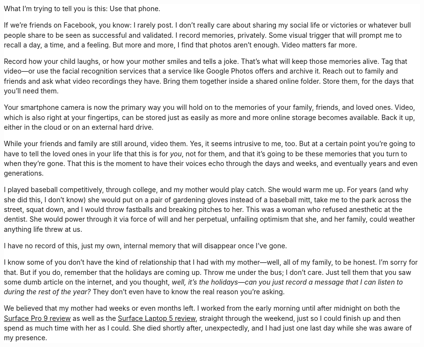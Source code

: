 

<p>What I&rsquo;m trying to tell you is this: Use that phone. </p>



<p>If we&rsquo;re friends on Facebook, you know: I rarely post. I don&rsquo;t really care about sharing my social life or victories or whatever bull people share to be seen as successful and validated. I record memories, privately. Some visual trigger that will prompt me to recall a day, a time, and a feeling. But more and more, I find that photos aren&rsquo;t enough. Video matters far more.</p>



<p>Record how your child laughs, or how your mother smiles and tells a joke. That&rsquo;s what will keep those memories alive. Tag that video&mdash;or use the facial recognition services that a service like Google Photos offers and archive it. Reach out to family and friends and ask what video recordings they have. Bring them together inside a shared online folder. Store them, for the days that you&rsquo;ll need them.</p>



<p>Your smartphone camera is now the primary way you will hold on to the memories of your family, friends, and loved ones. Video, which is also right at your fingertips, can be stored just as easily as more and more online storage becomes available. Back it up, either in the cloud or on an external hard drive.</p>



<p>While your friends and family are still around, video them. Yes, it seems intrusive to me, too. But at a certain point you&rsquo;re going to have to tell the loved ones in your life that this is for <em>you</em>, not for them, and that it&rsquo;s going to be these memories that you turn to when they&rsquo;re gone. That this is the moment to have their voices echo through the days and weeks, and eventually years and even generations.</p>



<p>I played baseball competitively, through college, and my mother would play catch. She would warm me up. For years (and why she did this, I don&rsquo;t know) she would put on a pair of gardening gloves instead of a baseball mitt, take me to the park across the street, squat down, and I would throw fastballs and breaking pitches to her. This was a woman who refused anesthetic at the dentist. She would power through it via force of will and her perpetual, unfailing optimism that she, and her family, could weather anything life threw at us.</p>



<p>I have no record of this, just my own, internal memory that will disappear once I&rsquo;ve gone. </p>



<p>I know some of you don&rsquo;t have the kind of relationship that I had with my mother&mdash;well, all of my family, to be honest. I&rsquo;m sorry for that. But if you do, remember that the holidays are coming up. Throw me under the bus; I don&rsquo;t care. Just tell them that you saw some dumb article on the internet, and you thought, <em>well, it&rsquo;s the holidays&mdash;can you just record a message that I can listen to during the rest of the year?</em> They don&rsquo;t even have to know the real reason you&rsquo;re asking.</p>



<p>We believed that my mother had weeks or even months left. I worked from the early morning until after midnight on both the <a href="https://www.pcworld.com/article/1357826/microsoft-surface-pro-9-5g-review-an-arm-tablet-worth-buying.html">Surface Pro 9 review</a> as well as the <a href="https://www.pcworld.com/article/1357810/microsoft-surface-laptop-5-review-for-surface-fans-only.html">Surface Laptop 5 review</a>, straight through the weekend, just so I could finish up and then spend as much time with her as I could. She died shortly after, unexpectedly, and I had just one last day while she was aware of my presence. </p>

